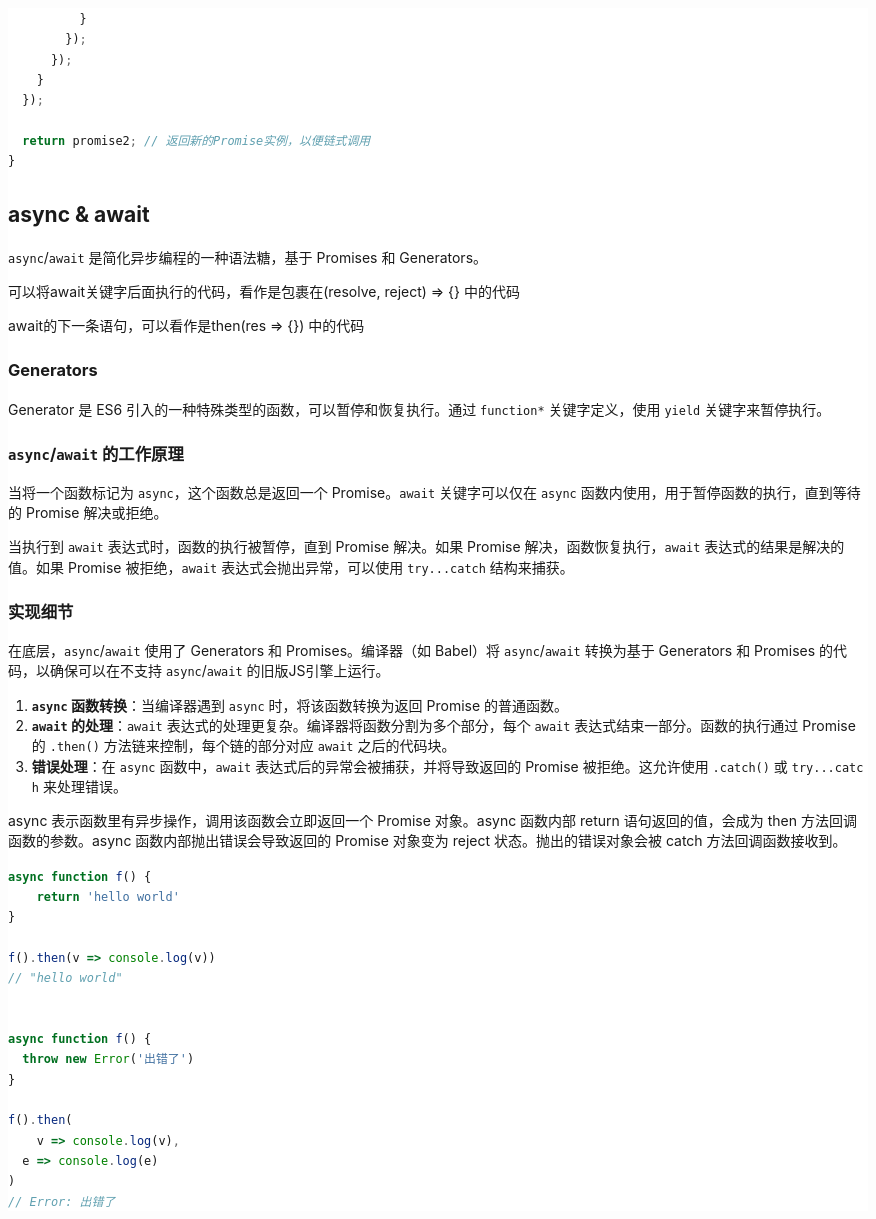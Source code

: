 ```js
          }
        });
      });
    }
  });

  return promise2; // 返回新的Promise实例，以便链式调用
}
```

## async & await

`async`/`await` 是简化异步编程的一种语法糖，基于 Promises 和 Generators。

可以将await关键字后面执行的代码，看作是包裹在(resolve, reject) => {} 中的代码

await的下一条语句，可以看作是then(res => {}) 中的代码

### Generators

Generator 是 ES6 引入的一种特殊类型的函数，可以暂停和恢复执行。通过 `function*` 关键字定义，使用 `yield` 关键字来暂停执行。

### `async`/`await` 的工作原理

当将一个函数标记为 `async`，这个函数总是返回一个 Promise。`await` 关键字可以仅在 `async` 函数内使用，用于暂停函数的执行，直到等待的 Promise 解决或拒绝。

当执行到 `await` 表达式时，函数的执行被暂停，直到 Promise 解决。如果 Promise 解决，函数恢复执行，`await` 表达式的结果是解决的值。如果 Promise 被拒绝，`await` 表达式会抛出异常，可以使用 `try...catch` 结构来捕获。

### 实现细节

在底层，`async`/`await` 使用了 Generators 和 Promises。编译器（如 Babel）将 `async`/`await` 转换为基于 Generators 和 Promises 的代码，以确保可以在不支持 `async`/`await` 的旧版JS引擎上运行。

1. **`async` 函数转换**：当编译器遇到 `async` 时，将该函数转换为返回 Promise 的普通函数。
2. **`await` 的处理**：`await` 表达式的处理更复杂。编译器将函数分割为多个部分，每个 `await` 表达式结束一部分。函数的执行通过 Promise 的 `.then()` 方法链来控制，每个链的部分对应 `await` 之后的代码块。
3. **错误处理**：在 `async` 函数中，`await` 表达式后的异常会被捕获，并将导致返回的 Promise 被拒绝。这允许使用 `.catch()` 或 `try...catch` 来处理错误。



async 表示函数里有异步操作，调用该函数会立即返回一个 Promise 对象。async 函数内部 return 语句返回的值，会成为 then 方法回调函数的参数。async 函数内部抛出错误会导致返回的 Promise 对象变为 reject 状态。抛出的错误对象会被 catch 方法回调函数接收到。

```javascript
async function f() {
	return 'hello world'
}

f().then(v => console.log(v)) 
// "hello world"


async function f() {
  throw new Error('出错了')
}

f().then(
	v => console.log(v),
  e => console.log(e)
)
// Error: 出错了
```
